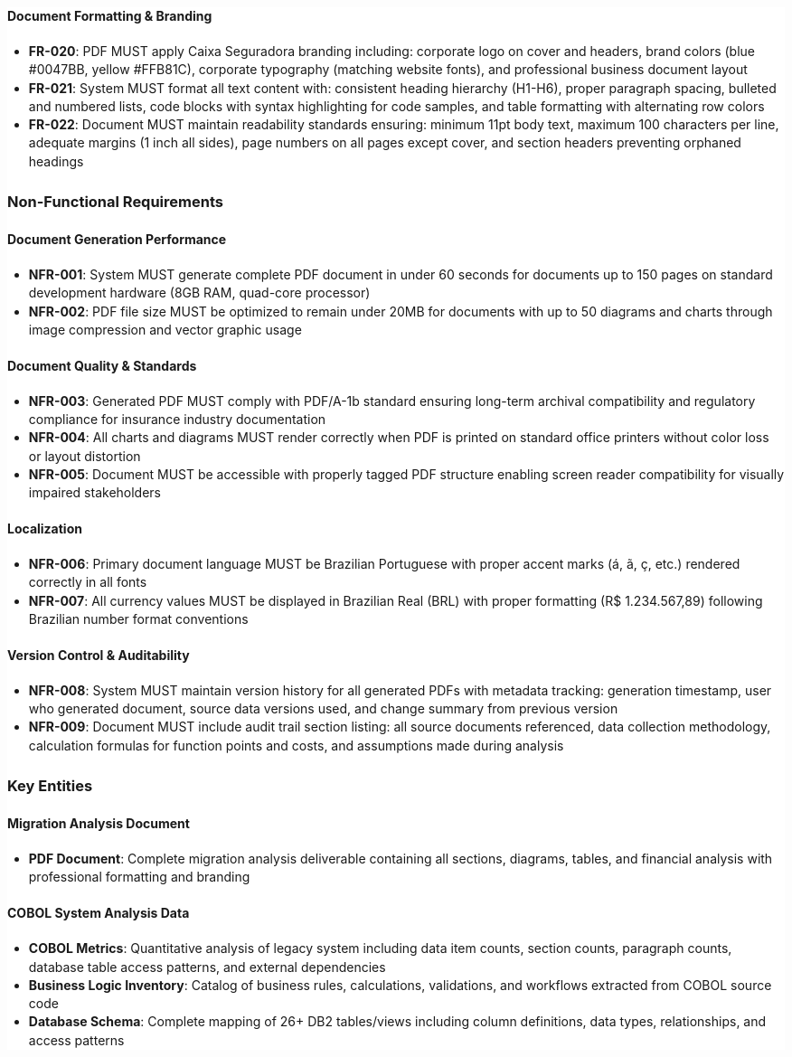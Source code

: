 #### Document Formatting & Branding
- **FR-020**: PDF MUST apply Caixa Seguradora branding including: corporate logo on cover and headers, brand colors (blue #0047BB, yellow #FFB81C), corporate typography (matching website fonts), and professional business document layout
- **FR-021**: System MUST format all text content with: consistent heading hierarchy (H1-H6), proper paragraph spacing, bulleted and numbered lists, code blocks with syntax highlighting for code samples, and table formatting with alternating row colors
- **FR-022**: Document MUST maintain readability standards ensuring: minimum 11pt body text, maximum 100 characters per line, adequate margins (1 inch all sides), page numbers on all pages except cover, and section headers preventing orphaned headings

### Non-Functional Requirements

#### Document Generation Performance
- **NFR-001**: System MUST generate complete PDF document in under 60 seconds for documents up to 150 pages on standard development hardware (8GB RAM, quad-core processor)
- **NFR-002**: PDF file size MUST be optimized to remain under 20MB for documents with up to 50 diagrams and charts through image compression and vector graphic usage

#### Document Quality & Standards
- **NFR-003**: Generated PDF MUST comply with PDF/A-1b standard ensuring long-term archival compatibility and regulatory compliance for insurance industry documentation
- **NFR-004**: All charts and diagrams MUST render correctly when PDF is printed on standard office printers without color loss or layout distortion
- **NFR-005**: Document MUST be accessible with properly tagged PDF structure enabling screen reader compatibility for visually impaired stakeholders

#### Localization
- **NFR-006**: Primary document language MUST be Brazilian Portuguese with proper accent marks (á, ã, ç, etc.) rendered correctly in all fonts
- **NFR-007**: All currency values MUST be displayed in Brazilian Real (BRL) with proper formatting (R$ 1.234.567,89) following Brazilian number format conventions

#### Version Control & Auditability
- **NFR-008**: System MUST maintain version history for all generated PDFs with metadata tracking: generation timestamp, user who generated document, source data versions used, and change summary from previous version
- **NFR-009**: Document MUST include audit trail section listing: all source documents referenced, data collection methodology, calculation formulas for function points and costs, and assumptions made during analysis

### Key Entities

#### Migration Analysis Document
- **PDF Document**: Complete migration analysis deliverable containing all sections, diagrams, tables, and financial analysis with professional formatting and branding

#### COBOL System Analysis Data
- **COBOL Metrics**: Quantitative analysis of legacy system including data item counts, section counts, paragraph counts, database table access patterns, and external dependencies
- **Business Logic Inventory**: Catalog of business rules, calculations, validations, and workflows extracted from COBOL source code
- **Database Schema**: Complete mapping of 26+ DB2 tables/views including column definitions, data types, relationships, and access patterns
